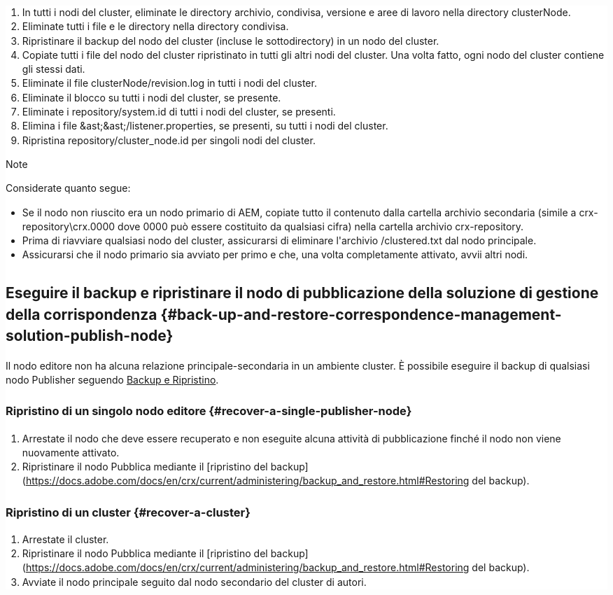    1. In tutti i nodi del cluster, eliminate le directory archivio, condivisa, versione e aree di lavoro nella directory clusterNode.
   1. Eliminate tutti i file e le directory nella directory condivisa.
   1. Ripristinare il backup del nodo del cluster (incluse le sottodirectory) in un nodo del cluster.
   1. Copiate tutti i file del nodo del cluster ripristinato in tutti gli altri nodi del cluster. Una volta fatto, ogni nodo del cluster contiene gli stessi dati.
   1. Eliminate il file clusterNode/revision.log in tutti i nodi del cluster.
   1. Eliminate il blocco su tutti i nodi del cluster, se presente.
   1. Eliminate i repository/system.id di tutti i nodi del cluster, se presenti.
   1. Elimina i file &amp;ast;&amp;ast;/listener.properties, se presenti, su tutti i nodi del cluster.
   1. Ripristina repository/cluster_node.id per singoli nodi del cluster.

>[!NOTE]
>
>Considerate quanto segue:

* Se il nodo non riuscito era un nodo primario di AEM, copiate tutto il contenuto dalla cartella archivio secondaria (simile a crx-repository\crx.0000 dove 0000 può essere costituito da qualsiasi cifra) nella cartella archivio crx-repository\.
* Prima di riavviare qualsiasi nodo del cluster, assicurarsi di eliminare l&#39;archivio /clustered.txt dal nodo principale.
* Assicurarsi che il nodo primario sia avviato per primo e che, una volta completamente attivato, avvii altri nodi.

## Eseguire il backup e ripristinare il nodo di pubblicazione della soluzione di gestione della corrispondenza {#back-up-and-restore-correspondence-management-solution-publish-node}

Il nodo editore non ha alcuna relazione principale-secondaria in un ambiente cluster. È possibile eseguire il backup di qualsiasi nodo Publisher seguendo [Backup e Ripristino](https://docs.adobe.com/docs/en/crx/current/administering/backup_and_restore.html).

### Ripristino di un singolo nodo editore {#recover-a-single-publisher-node}

1. Arrestate il nodo che deve essere recuperato e non eseguite alcuna attività di pubblicazione finché il nodo non viene nuovamente attivato.
1. Ripristinare il nodo Pubblica mediante il [ripristino del backup](https://docs.adobe.com/docs/en/crx/current/administering/backup_and_restore.html#Restoring del backup).

### Ripristino di un cluster {#recover-a-cluster}

1. Arrestate il cluster.
1. Ripristinare il nodo Pubblica mediante il [ripristino del backup](https://docs.adobe.com/docs/en/crx/current/administering/backup_and_restore.html#Restoring del backup).
1. Avviate il nodo principale seguito dal nodo secondario del cluster di autori.

